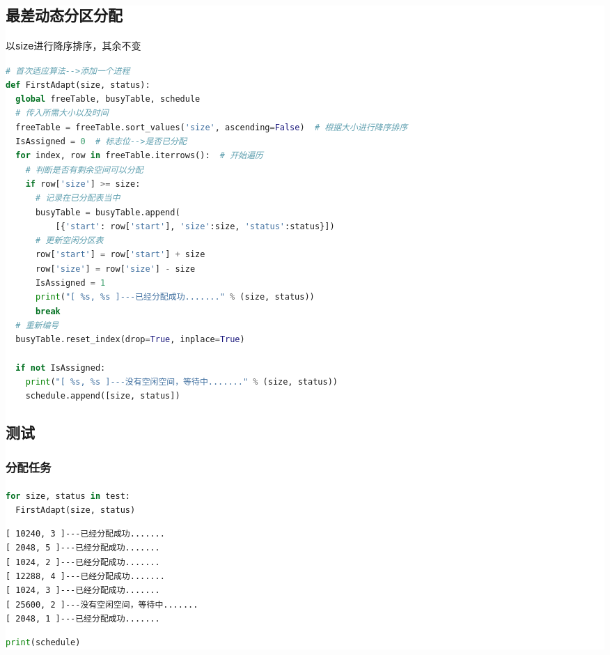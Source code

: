 ## 最差动态分区分配
以size进行降序排序，其余不变


```python
# 首次适应算法-->添加一个进程
def FirstAdapt(size, status):
  global freeTable, busyTable, schedule
  # 传入所需大小以及时间
  freeTable = freeTable.sort_values('size', ascending=False)  # 根据大小进行降序排序
  IsAssigned = 0  # 标志位-->是否已分配
  for index, row in freeTable.iterrows():  # 开始遍历
    # 判断是否有剩余空间可以分配
    if row['size'] >= size:
      # 记录在已分配表当中
      busyTable = busyTable.append(
          [{'start': row['start'], 'size':size, 'status':status}])
      # 更新空闲分区表
      row['start'] = row['start'] + size
      row['size'] = row['size'] - size
      IsAssigned = 1
      print("[ %s, %s ]---已经分配成功......." % (size, status))
      break
  # 重新编号
  busyTable.reset_index(drop=True, inplace=True)
  
  if not IsAssigned:
    print("[ %s, %s ]---没有空闲空间，等待中......." % (size, status))
    schedule.append([size, status])
```

## 测试

### 分配任务


```python
for size, status in test:
  FirstAdapt(size, status)
```

    [ 10240, 3 ]---已经分配成功.......
    [ 2048, 5 ]---已经分配成功.......
    [ 1024, 2 ]---已经分配成功.......
    [ 12288, 4 ]---已经分配成功.......
    [ 1024, 3 ]---已经分配成功.......
    [ 25600, 2 ]---没有空闲空间，等待中.......
    [ 2048, 1 ]---已经分配成功.......

```python
print(schedule)
```
